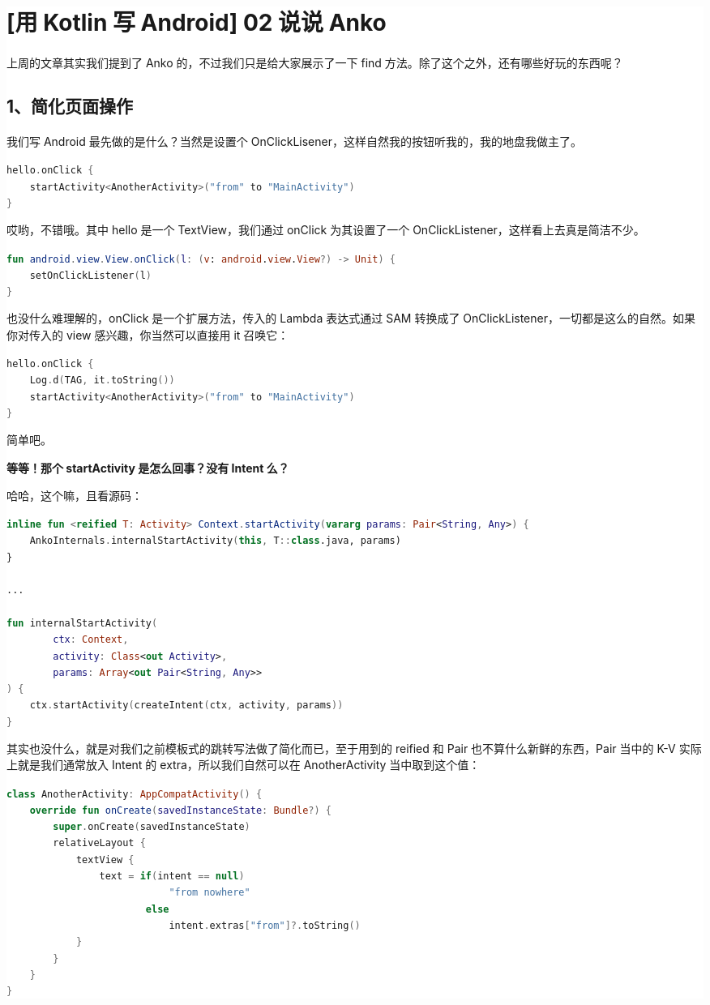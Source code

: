 # [用 Kotlin 写 Android] 02 说说 Anko

上周的文章其实我们提到了 Anko 的，不过我们只是给大家展示了一下 find 方法。除了这个之外，还有哪些好玩的东西呢？

## 1、简化页面操作

我们写 Android 最先做的是什么？当然是设置个 OnClickLisener，这样自然我的按钮听我的，我的地盘我做主了。

```kotlin
hello.onClick {
    startActivity<AnotherActivity>("from" to "MainActivity")
}
```

哎哟，不错哦。其中 hello 是一个 TextView，我们通过 onClick 为其设置了一个 OnClickListener，这样看上去真是简洁不少。

```kotlin
fun android.view.View.onClick(l: (v: android.view.View?) -> Unit) {
    setOnClickListener(l)
}
```
也没什么难理解的，onClick 是一个扩展方法，传入的 Lambda 表达式通过 SAM 转换成了 OnClickListener，一切都是这么的自然。如果你对传入的 view 感兴趣，你当然可以直接用 it 召唤它：

```kotlin
hello.onClick {
	Log.d(TAG, it.toString())
    startActivity<AnotherActivity>("from" to "MainActivity")
}
```
简单吧。

**等等！那个 startActivity 是怎么回事？没有 Intent 么？**

哈哈，这个嘛，且看源码：

```kotlin
inline fun <reified T: Activity> Context.startActivity(vararg params: Pair<String, Any>) {
    AnkoInternals.internalStartActivity(this, T::class.java, params)
}

...

fun internalStartActivity(
        ctx: Context,
        activity: Class<out Activity>,
        params: Array<out Pair<String, Any>>
) {
    ctx.startActivity(createIntent(ctx, activity, params))
}
```
其实也没什么，就是对我们之前模板式的跳转写法做了简化而已，至于用到的 reified 和 Pair 也不算什么新鲜的东西，Pair 当中的 K-V 实际上就是我们通常放入 Intent 的 extra，所以我们自然可以在 AnotherActivity 当中取到这个值：

```kotlin
class AnotherActivity: AppCompatActivity() {
    override fun onCreate(savedInstanceState: Bundle?) {
        super.onCreate(savedInstanceState)
        relativeLayout {
            textView {
                text = if(intent == null) 
                			"from nowhere" 
	                	else 
   		             		intent.extras["from"]?.toString()
            }
        }
    }
}
```